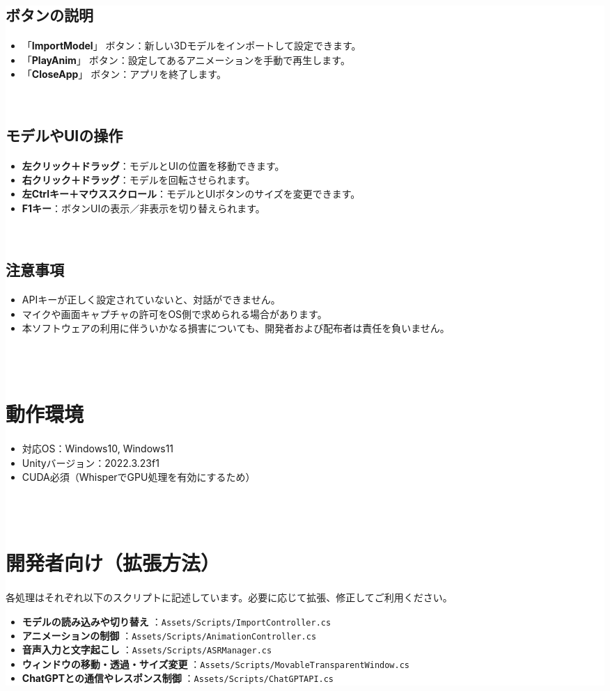 ## ボタンの説明

- 「**ImportModel**」 ボタン：新しい3Dモデルをインポートして設定できます。
- 「**PlayAnim**」 ボタン：設定してあるアニメーションを手動で再生します。
- 「**CloseApp**」 ボタン：アプリを終了します。

<br>

## モデルやUIの操作

- **左クリック＋ドラッグ**：モデルとUIの位置を移動できます。  
- **右クリック＋ドラッグ**：モデルを回転させられます。  
- **左Ctrlキー＋マウススクロール**：モデルとUIボタンのサイズを変更できます。  
- **F1キー**：ボタンUIの表示／非表示を切り替えられます。

<br>

## 注意事項

- APIキーが正しく設定されていないと、対話ができません。  
- マイクや画面キャプチャの許可をOS側で求められる場合があります。
- 本ソフトウェアの利用に伴ういかなる損害についても、開発者および配布者は責任を負いません。

<br>
<br>

# 動作環境

- 対応OS：Windows10, Windows11
- Unityバージョン：2022.3.23f1
- CUDA必須（WhisperでGPU処理を有効にするため）

<br>
<br>

# 開発者向け（拡張方法）

各処理はそれぞれ以下のスクリプトに記述しています。必要に応じて拡張、修正してご利用ください。

- **モデルの読み込みや切り替え** ：`Assets/Scripts/ImportController.cs`
- **アニメーションの制御** ：`Assets/Scripts/AnimationController.cs`
- **音声入力と文字起こし** ：`Assets/Scripts/ASRManager.cs`
- **ウィンドウの移動・透過・サイズ変更** ：`Assets/Scripts/MovableTransparentWindow.cs`
- **ChatGPTとの通信やレスポンス制御** ：`Assets/Scripts/ChatGPTAPI.cs`
  